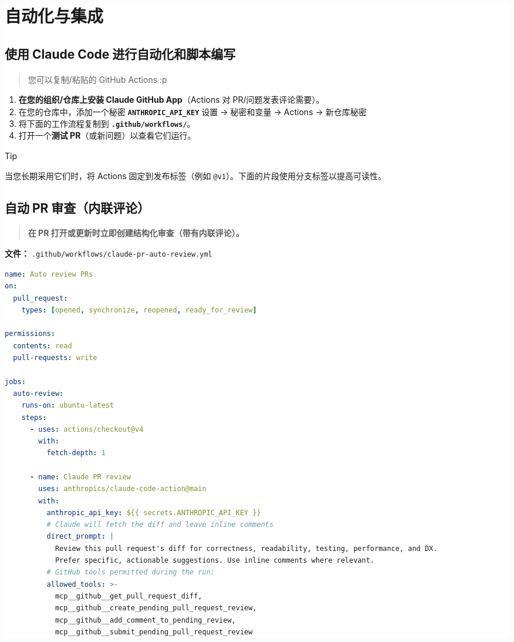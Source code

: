 <h1 id="automation--integration">自动化与集成</h1>

<h2 id="automation--scripting-with-claude-code">使用 Claude Code 进行自动化和脚本编写</h2>

> 您可以复制/粘贴的 GitHub Actions :p

1. **在您的组织/仓库上安装 Claude GitHub App**（Actions 对 PR/问题发表评论需要）。
2. 在您的仓库中，添加一个秘密 **`ANTHROPIC_API_KEY`** 设置 → 秘密和变量 → Actions → 新仓库秘密
3. 将下面的工作流程复制到 **`.github/workflows/`**。
4. 打开一个**测试 PR**（或新问题）以查看它们运行。

> [!TIP]
> 当您长期采用它们时，将 Actions 固定到发布标签（例如 `@v1`）。下面的片段使用分支标签以提高可读性。

<h2 id="auto-pr-review-inline-comments">自动 PR 审查（内联评论）</h2>

> **在 PR 打开或更新时立即创建结构化审查（带有内联评论）。**

**文件：** `.github/workflows/claude-pr-auto-review.yml`

```yaml
name: Auto review PRs
on:
  pull_request:
    types: [opened, synchronize, reopened, ready_for_review]

permissions:
  contents: read
  pull-requests: write

jobs:
  auto-review:
    runs-on: ubuntu-latest
    steps:
      - uses: actions/checkout@v4
        with:
          fetch-depth: 1

      - name: Claude PR review
        uses: anthropics/claude-code-action@main
        with:
          anthropic_api_key: ${{ secrets.ANTHROPIC_API_KEY }}
          # Claude will fetch the diff and leave inline comments
          direct_prompt: |
            Review this pull request's diff for correctness, readability, testing, performance, and DX.
            Prefer specific, actionable suggestions. Use inline comments where relevant.
          # GitHub tools permitted during the run:
          allowed_tools: >-
            mcp__github__get_pull_request_diff,
            mcp__github__create_pending_pull_request_review,
            mcp__github__add_comment_to_pending_review,
            mcp__github__submit_pending_pull_request_review
```
